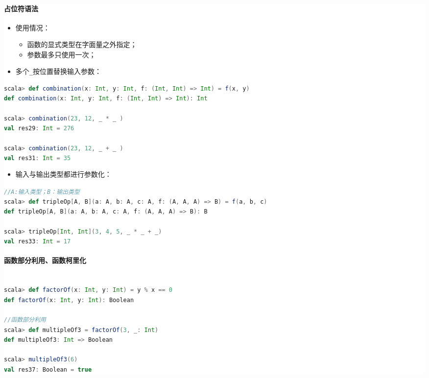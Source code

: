 

#### 占位符语法

* 使用情况：
  * 函数的显式类型在字面量之外指定；
  * 参数最多只使用一次；



* 多个`_`按位置替换输入参数：

```scala
scala> def combination(x: Int, y: Int, f: (Int, Int) => Int) = f(x, y)
def combination(x: Int, y: Int, f: (Int, Int) => Int): Int

scala> combination(23, 12, _ * _ )
val res29: Int = 276

scala> combination(23, 12, _ + _ )
val res31: Int = 35

```



* 输入与输出类型都进行参数化：

```scala
//A:输入类型；B：输出类型
scala> def tripleOp[A, B](a: A, b: A, c: A, f: (A, A, A) => B) = f(a, b, c) 
def tripleOp[A, B](a: A, b: A, c: A, f: (A, A, A) => B): B

scala> tripleOp[Int, Int](3, 4, 5, _ * _ + _)
val res33: Int = 17

```





#### 函数部分利用、函数柯里化

```scala

scala> def factorOf(x: Int, y: Int) = y % x == 0
def factorOf(x: Int, y: Int): Boolean

//函数部分利用
scala> def multipleOf3 = factorOf(3, _: Int)
def multipleOf3: Int => Boolean

scala> multipleOf3(6)
val res37: Boolean = true
```




